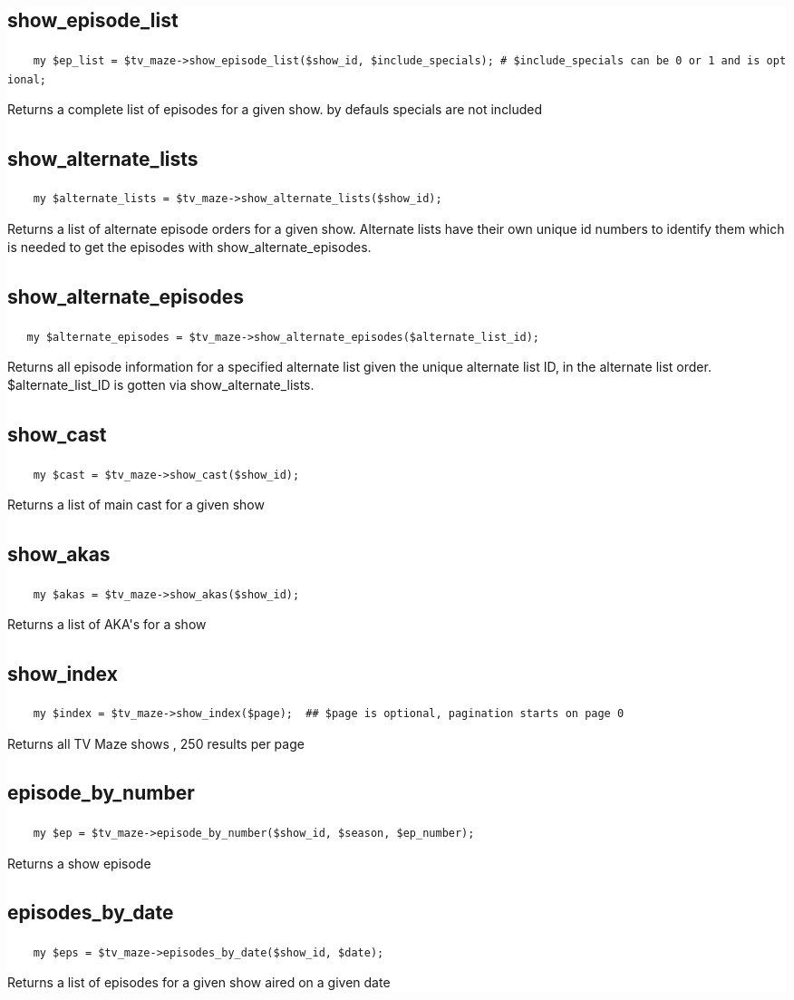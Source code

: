## show_episode_list

        my $ep_list = $tv_maze->show_episode_list($show_id, $include_specials); # $include_specials can be 0 or 1 and is optional;

Returns a complete list of episodes for a given show. by defauls specials are not included

## show_alternate_lists
        	
        my $alternate_lists = $tv_maze->show_alternate_lists($show_id);

Returns a list of alternate episode orders for a given show. 
Alternate lists have their own unique id numbers to identify them which is needed to get the episodes with show_alternate_episodes.

## show_alternate_episodes
            
       my $alternate_episodes = $tv_maze->show_alternate_episodes($alternate_list_id);

Returns all episode information for a specified alternate list given the unique alternate list ID, in the alternate list order.
$alternate_list_ID is gotten via show_alternate_lists.

## show_cast

        my $cast = $tv_maze->show_cast($show_id);

Returns a list of main cast for a given show

## show_akas

        my $akas = $tv_maze->show_akas($show_id);

Returns a list of AKA's for a show

## show_index

        my $index = $tv_maze->show_index($page);  ## $page is optional, pagination starts on page 0

Returns all TV Maze shows , 250 results per page

## episode_by_number

        my $ep = $tv_maze->episode_by_number($show_id, $season, $ep_number);

Returns a show episode

## episodes_by_date

        my $eps = $tv_maze->episodes_by_date($show_id, $date);

Returns a list of episodes for a given show aired on a given date
